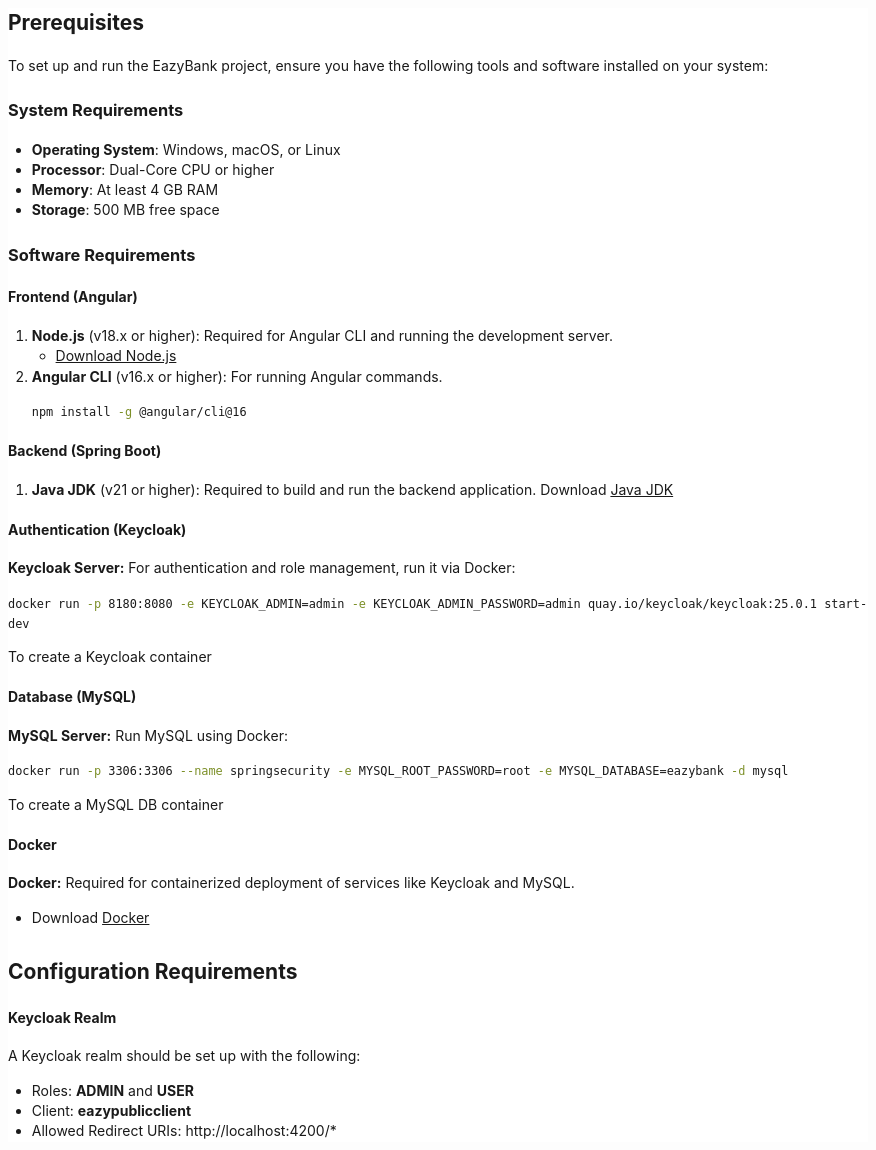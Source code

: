
## Prerequisites

To set up and run the EazyBank project, ensure you have the following tools and software installed on your system:

### System Requirements
- **Operating System**: Windows, macOS, or Linux
- **Processor**: Dual-Core CPU or higher
- **Memory**: At least 4 GB RAM
- **Storage**: 500 MB free space

### Software Requirements

#### Frontend (Angular)
1. **Node.js** (v18.x or higher): Required for Angular CLI and running the development server.
   - [Download Node.js](https://nodejs.org/)
2. **Angular CLI** (v16.x or higher): For running Angular commands.
   ```bash
   npm install -g @angular/cli@16
   ```
####   Backend (Spring Boot)
1. **Java JDK** (v21 or higher): Required to build and run the backend application.
Download [Java JDK](https://www.oracle.com/in/java/technologies/downloads/#java21)

#### Authentication (Keycloak)
**Keycloak Server:** For authentication and role management, run it via Docker:
```bash
docker run -p 8180:8080 -e KEYCLOAK_ADMIN=admin -e KEYCLOAK_ADMIN_PASSWORD=admin quay.io/keycloak/keycloak:25.0.1 start-dev
```
To create a Keycloak container
#### Database (MySQL)

**MySQL Server:** Run MySQL using Docker:
```bash
docker run -p 3306:3306 --name springsecurity -e MYSQL_ROOT_PASSWORD=root -e MYSQL_DATABASE=eazybank -d mysql
```
To create a MySQL DB container
#### Docker
**Docker:** Required for containerized deployment of services like Keycloak and MySQL.
- Download [Docker](https://www.docker.com/products/docker-desktop/)

## Configuration Requirements
#### Keycloak Realm
A Keycloak realm should be set up with the following:
- Roles: **ADMIN** and **USER**
- Client: **eazypublicclient**
- Allowed Redirect URIs: http://localhost:4200/*
